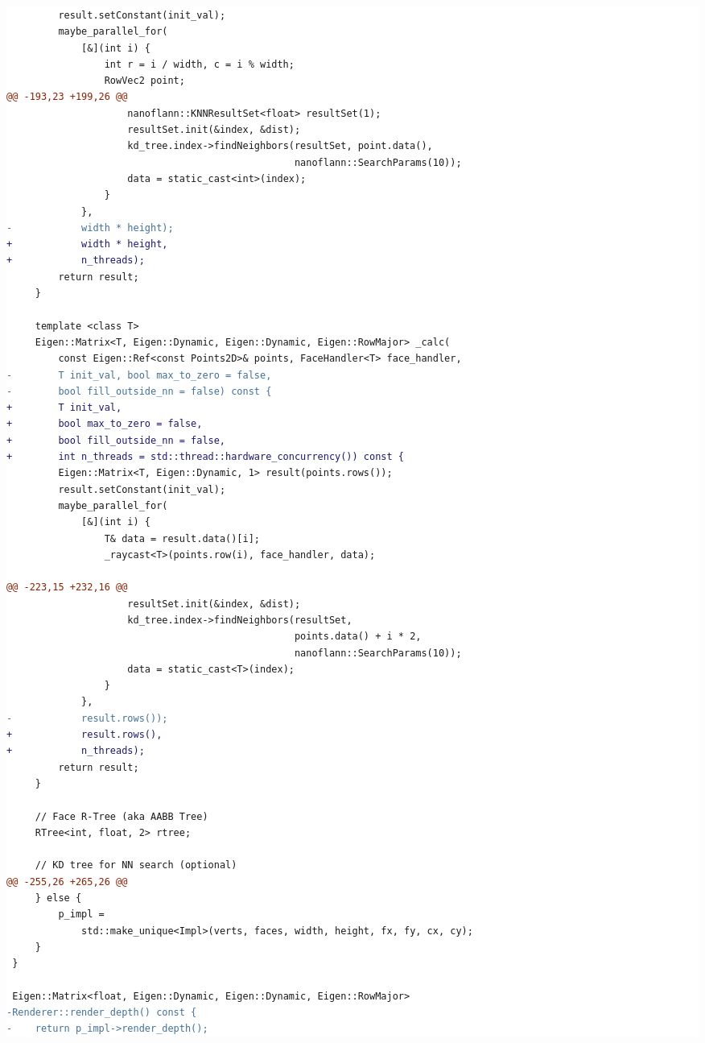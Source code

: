 ```diff
         result.setConstant(init_val);
         maybe_parallel_for(
             [&](int i) {
                 int r = i / width, c = i % width;
                 RowVec2 point;
@@ -193,23 +199,26 @@
                     nanoflann::KNNResultSet<float> resultSet(1);
                     resultSet.init(&index, &dist);
                     kd_tree.index->findNeighbors(resultSet, point.data(),
                                                  nanoflann::SearchParams(10));
                     data = static_cast<int>(index);
                 }
             },
-            width * height);
+            width * height,
+            n_threads);
         return result;
     }
 
     template <class T>
     Eigen::Matrix<T, Eigen::Dynamic, Eigen::Dynamic, Eigen::RowMajor> _calc(
         const Eigen::Ref<const Points2D>& points, FaceHandler<T> face_handler,
-        T init_val, bool max_to_zero = false,
-        bool fill_outside_nn = false) const {
+        T init_val,
+        bool max_to_zero = false,
+        bool fill_outside_nn = false,
+        int n_threads = std::thread::hardware_concurrency()) const {
         Eigen::Matrix<T, Eigen::Dynamic, 1> result(points.rows());
         result.setConstant(init_val);
         maybe_parallel_for(
             [&](int i) {
                 T& data = result.data()[i];
                 _raycast<T>(points.row(i), face_handler, data);
 
@@ -223,15 +232,16 @@
                     resultSet.init(&index, &dist);
                     kd_tree.index->findNeighbors(resultSet,
                                                  points.data() + i * 2,
                                                  nanoflann::SearchParams(10));
                     data = static_cast<T>(index);
                 }
             },
-            result.rows());
+            result.rows(),
+            n_threads);
         return result;
     }
 
     // Face R-Tree (aka AABB Tree)
     RTree<int, float, 2> rtree;
 
     // KD tree for NN search (optional)
@@ -255,26 +265,26 @@
     } else {
         p_impl =
             std::make_unique<Impl>(verts, faces, width, height, fx, fy, cx, cy);
     }
 }
 
 Eigen::Matrix<float, Eigen::Dynamic, Eigen::Dynamic, Eigen::RowMajor>
-Renderer::render_depth() const {
-    return p_impl->render_depth();
```